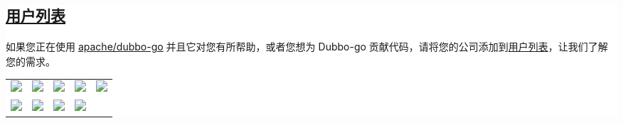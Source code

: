 
## [用户列表](https://github.com/apache/dubbo-go/issues/2)

如果您正在使用 [apache/dubbo-go](https://github.com/apache/dubbo-go) 并且它对您有所帮助，或者您想为 Dubbo-go 贡献代码，请将您的公司添加到[用户列表](https://github.com/apache/dubbo-go/issues/2)，让我们了解您的需求。

<div>
<table>
  <tbody>
  <tr></tr>
    <tr>
      <td align="center"  valign="middle">
        <a href="" target="_blank">
          <img width="222px"  src="./doc/imgs/usecase-beike.png">
        </a>
      </td>
      <td align="center"  valign="middle">
        <a href="" target="_blank">
          <img width="222px"  src="./doc/imgs/usecase-gaode.png">
        </a>
      </td>
      <td align="center"  valign="middle">
        <a href="" target="_blank">
          <img width="222px"  src="./doc/imgs/usecase-eht.png">
        </a>
      </td>
      <td align="center"  valign="middle">
        <a href="https://github.com/mosn" target="_blank">
          <img width="222px"  src="./doc/imgs/usecase-mosn.png">
        </a>
      </td>
      <td align="center"  valign="middle">
        <a href="" target="_blank">
          <img width="222px"  src="./doc/imgs/usecase-pdd.png">
        </a>
      </td>
    </tr>
    <tr></tr>
    <tr>
      <td align="center"  valign="middle">
        <a href="http://www.j.cn" target="_blank">
          <img width="222px"  src="./doc/imgs/usecase-jd.png">
        </a>
      </td>
      <td align="center"  valign="middle">
        <a href="" target="_blank">
          <img width="222px"  src="./doc/imgs/usecase-kaikele.png">
        </a>
      </td>
      <td align="center"  valign="middle">
        <a href="" target="_blank">
          <img width="222px"  src="./doc/imgs/usecase-sohu.png">
        </a>
      </td>
      <td align="center"  valign="middle">
        <a href="https://www.zto.com" target="_blank">
          <img width="222px"  src="./doc/imgs/usecase-zto.png">
        </a>